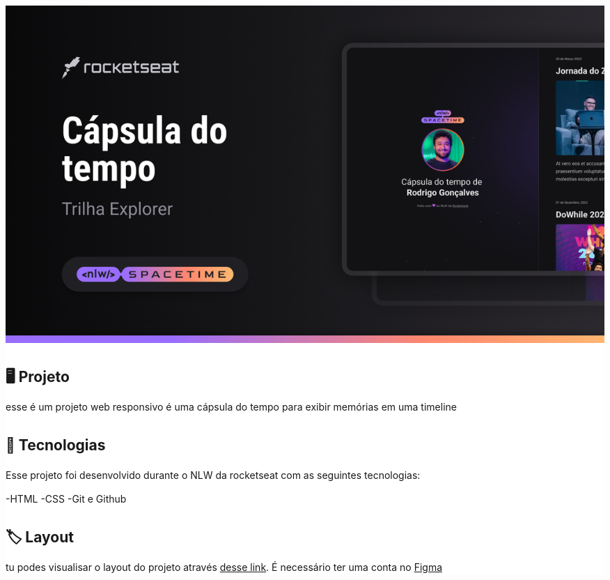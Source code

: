 <p align="center">
<img src=".github/preview.png" alt="demonstração do projeto" width="100%"/> 
</p>

## 🖥️ Projeto
esse é um projeto web responsivo é uma cápsula do tempo para exibir memórias em uma timeline 

## 🚀 Tecnologias 
Esse projeto foi desenvolvido durante o NLW da rocketseat com as seguintes tecnologias:

-HTML
-CSS
-Git e Github

## 🏷️ Layout
tu podes visualisar o layout do projeto através
[desse link](https://www.figma.com/file/x4UG6jJIJZdoJlX3RnLBgy/C%C3%A1psula-do-tempo-%E2%80%A2-Trilha-Explorer-(Community)?type=design&node-id=306%3A84&t=OgNABEnOhSffDq9O-1).
É necessário ter uma conta no [Figma](https://www.figma.com)
